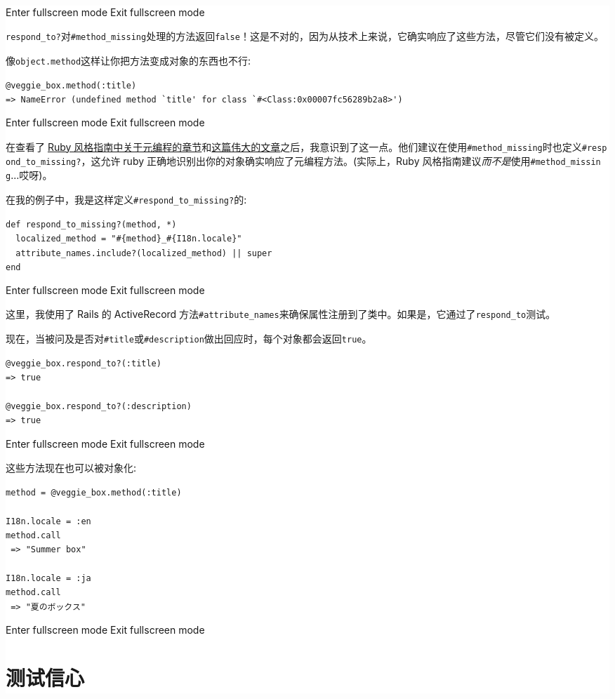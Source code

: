 Enter fullscreen mode Exit fullscreen mode

`respond_to?`对`#method_missing`处理的方法返回`false`！这是不对的，因为从技术上来说，它确实响应了这些方法，尽管它们没有被定义。

像`object.method`这样让你把方法变成对象的东西也不行:

```
@veggie_box.method(:title)
=> NameError (undefined method `title' for class `#<Class:0x00007fc56289b2a8>') 
```

Enter fullscreen mode Exit fullscreen mode

在查看了 [Ruby 风格指南中关于元编程的章节](https://rubystyle.guide/#no-method-missing)和[这篇伟大的文章](http://blog.marc-andre.ca/2010/11/15/methodmissing-politely/)之后，我意识到了这一点。他们建议在使用`#method_missing`时也定义`#respond_to_missing?`，这允许 ruby 正确地识别出你的对象确实响应了元编程方法。(实际上，Ruby 风格指南建议*而不是*使用`#method_missing`...哎呀)。

在我的例子中，我是这样定义`#respond_to_missing?`的:

```
def respond_to_missing?(method, *)
  localized_method = "#{method}_#{I18n.locale}"
  attribute_names.include?(localized_method) || super
end 
```

Enter fullscreen mode Exit fullscreen mode

这里，我使用了 Rails 的 ActiveRecord 方法`#attribute_names`来确保属性注册到了类中。如果是，它通过了`respond_to`测试。

现在，当被问及是否对`#title`或`#description`做出回应时，每个对象都会返回`true`。

```
@veggie_box.respond_to?(:title)
=> true

@veggie_box.respond_to?(:description)
=> true 
```

Enter fullscreen mode Exit fullscreen mode

这些方法现在也可以被对象化:

```
method = @veggie_box.method(:title)

I18n.locale = :en
method.call
 => "Summer box"

I18n.locale = :ja
method.call
 => "夏のボックス" 
```

Enter fullscreen mode Exit fullscreen mode

# 测试信心

